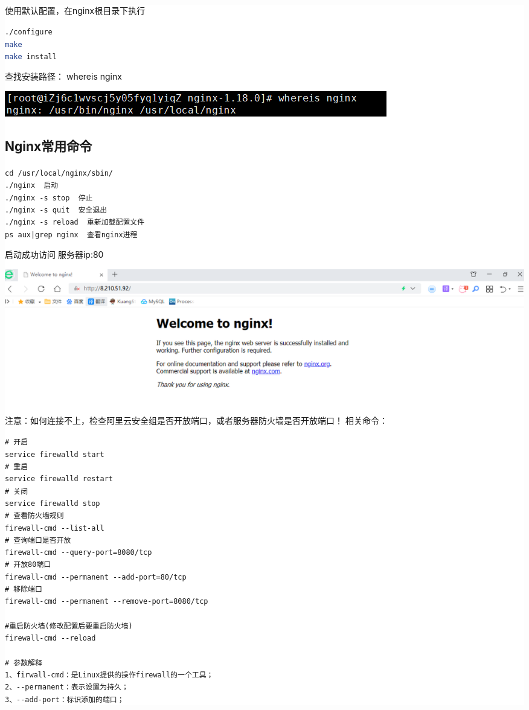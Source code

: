 使用默认配置，在nginx根目录下执行

```bash
./configure
make
make install
```

查找安装路径： whereis nginx

![img](Nginx%E5%BF%AB%E9%80%9F%E5%85%A5%E9%97%A8.assets/1700146146832-ed4de016-cca5-4c27-bd35-14bac393db49.png)

## Nginx常用命令

```plain
cd /usr/local/nginx/sbin/
./nginx  启动
./nginx -s stop  停止
./nginx -s quit  安全退出
./nginx -s reload  重新加载配置文件
ps aux|grep nginx  查看nginx进程
```

启动成功访问 服务器ip:80

![img](Nginx%E5%BF%AB%E9%80%9F%E5%85%A5%E9%97%A8.assets/1700146147045-73e302d2-9d87-47fd-8603-0d2776e75a8a.png)

注意：如何连接不上，检查阿里云安全组是否开放端口，或者服务器防火墙是否开放端口！
相关命令：

```plain
# 开启
service firewalld start
# 重启
service firewalld restart
# 关闭
service firewalld stop
# 查看防火墙规则
firewall-cmd --list-all
# 查询端口是否开放
firewall-cmd --query-port=8080/tcp
# 开放80端口
firewall-cmd --permanent --add-port=80/tcp
# 移除端口
firewall-cmd --permanent --remove-port=8080/tcp

#重启防火墙(修改配置后要重启防火墙)
firewall-cmd --reload

# 参数解释
1、firwall-cmd：是Linux提供的操作firewall的一个工具；
2、--permanent：表示设置为持久；
3、--add-port：标识添加的端口；
```